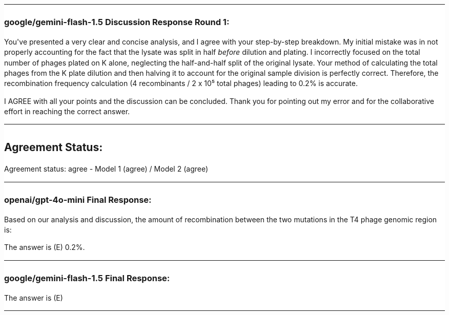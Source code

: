 
[//]: # (2024-11-17 20:39:57)

---




[//]: # (2024-11-17 20:40:00)
### google/gemini-flash-1.5 Discussion Response Round 1:


[//]: # (2024-11-17 20:40:00)
You've presented a very clear and concise analysis, and I agree with your step-by-step breakdown. My initial mistake was in not properly accounting for the fact that the lysate was split in half *before* dilution and plating.  I incorrectly focused on the total number of phages plated on K alone, neglecting the half-and-half split of the original lysate.  Your method of calculating the total phages from the K plate dilution and then halving it to account for the original sample division is perfectly correct.  Therefore, the recombination frequency calculation (4 recombinants / 2 x 10⁵ total phages) leading to 0.2% is accurate.

I AGREE with all your points and the discussion can be concluded.  Thank you for pointing out my error and for the collaborative effort in reaching the correct answer.



[//]: # (2024-11-17 20:40:00)

---




[//]: # (2024-11-17 20:40:00)
## Agreement Status:


[//]: # (2024-11-17 20:40:00)
Agreement status: agree - Model 1 (agree) / Model 2 (agree)


[//]: # (2024-11-17 20:40:00)

---




[//]: # (2024-11-17 20:40:03)
### openai/gpt-4o-mini Final Response:


[//]: # (2024-11-17 20:40:03)
Based on our analysis and discussion, the amount of recombination between the two mutations in the T4 phage genomic region is:

The answer is (E) 0.2%.


[//]: # (2024-11-17 20:40:03)

---




[//]: # (2024-11-17 20:40:04)
### google/gemini-flash-1.5 Final Response:


[//]: # (2024-11-17 20:40:04)
The answer is (E)



[//]: # (2024-11-17 20:40:04)

---


[//]: # (2024-11-17 20:39:34)
[//]: # (2024-11-17 20:39:34)
[//]: # (2024-11-17 20:39:34)
[//]: # (2024-11-17 20:39:34)
[//]: # (2024-11-17 20:39:34)
[//]: # (2024-11-17 20:39:34)
[//]: # (2024-11-17 20:39:48)
[//]: # (2024-11-17 20:39:48)
[//]: # (2024-11-17 20:39:48)
[//]: # (2024-11-17 20:39:51)
[//]: # (2024-11-17 20:39:51)
[//]: # (2024-11-17 20:39:51)
[//]: # (2024-11-17 20:40:10)
[//]: # (2024-11-17 20:40:10)
[//]: # (2024-11-17 20:40:10)
[//]: # (2024-11-17 20:40:13)
[//]: # (2024-11-17 20:40:13)
[//]: # (2024-11-17 20:40:13)
